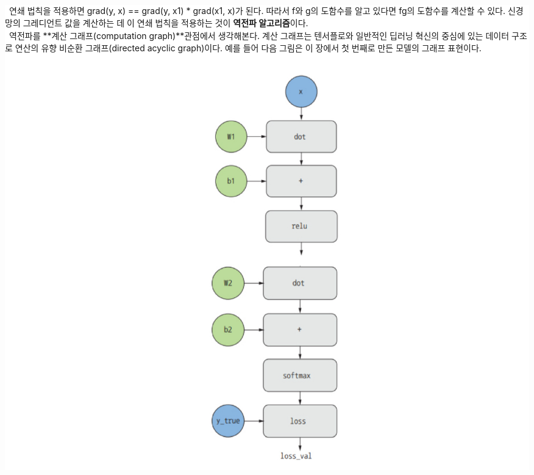 &ensp;연쇄 법칙을 적용하면 grad(y, x) == grad(y, x1) * grad(x1, x)가 된다. 따라서 f와 g의 도함수를 알고 있다면 fg의 도함수를 계산할 수 있다. 신경망의 그레디언트 값을 계산하는 데 이 연쇄 법칙을 적용하는 것이 **역전파 알고리즘**이다.<br/>
&ensp;역전파를 **계산 그래프(computation graph)**관점에서 생각해본다. 계산 그래프는 텐서플로와 일반적인 딥러닝 혁신의 중심에 있는 데이터 구조로 연산의 유향 비순환 그래프(directed acyclic graph)이다. 예를 들어 다음 그림은 이 장에서 첫 번째로 만든 모델의 그래프 표현이다.<br/>
<p align="center"><img src="/assets/img/Deep Learning with Python/2장 신경망의 수학적 구성 요소/4-7-2개의 층으로 구성된 모델의 계산 그래프 표현.JPEG" width="300"></p>
